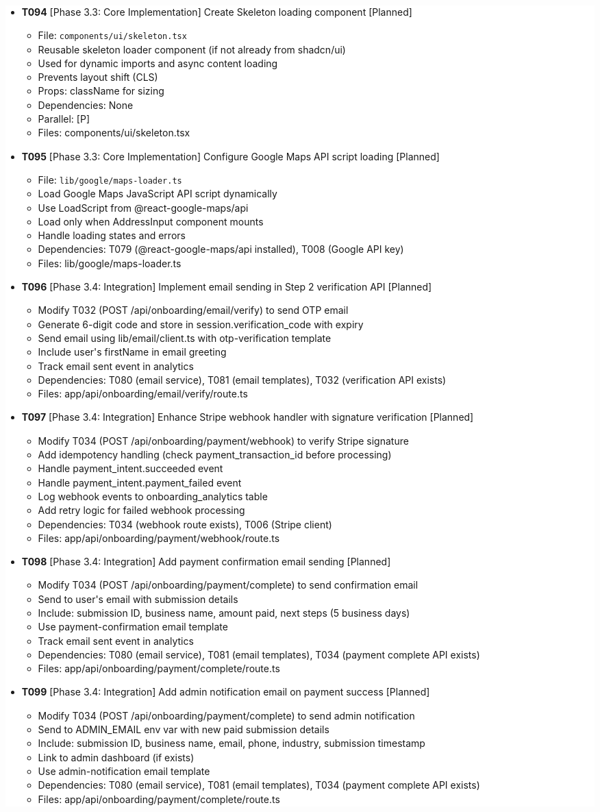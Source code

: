 - **T094** [Phase 3.3: Core Implementation] Create Skeleton loading component [Planned]
  - File: `components/ui/skeleton.tsx`
  - Reusable skeleton loader component (if not already from shadcn/ui)
  - Used for dynamic imports and async content loading
  - Prevents layout shift (CLS)
  - Props: className for sizing
  - Dependencies: None
  - Parallel: [P]
  - Files: components/ui/skeleton.tsx

- **T095** [Phase 3.3: Core Implementation] Configure Google Maps API script loading [Planned]
  - File: `lib/google/maps-loader.ts`
  - Load Google Maps JavaScript API script dynamically
  - Use LoadScript from @react-google-maps/api
  - Load only when AddressInput component mounts
  - Handle loading states and errors
  - Dependencies: T079 (@react-google-maps/api installed), T008 (Google API key)
  - Files: lib/google/maps-loader.ts

- **T096** [Phase 3.4: Integration] Implement email sending in Step 2 verification API [Planned]
  - Modify T032 (POST /api/onboarding/email/verify) to send OTP email
  - Generate 6-digit code and store in session.verification_code with expiry
  - Send email using lib/email/client.ts with otp-verification template
  - Include user's firstName in email greeting
  - Track email sent event in analytics
  - Dependencies: T080 (email service), T081 (email templates), T032 (verification API exists)
  - Files: app/api/onboarding/email/verify/route.ts

- **T097** [Phase 3.4: Integration] Enhance Stripe webhook handler with signature verification [Planned]
  - Modify T034 (POST /api/onboarding/payment/webhook) to verify Stripe signature
  - Add idempotency handling (check payment_transaction_id before processing)
  - Handle payment_intent.succeeded event
  - Handle payment_intent.payment_failed event
  - Log webhook events to onboarding_analytics table
  - Add retry logic for failed webhook processing
  - Dependencies: T034 (webhook route exists), T006 (Stripe client)
  - Files: app/api/onboarding/payment/webhook/route.ts

- **T098** [Phase 3.4: Integration] Add payment confirmation email sending [Planned]
  - Modify T034 (POST /api/onboarding/payment/complete) to send confirmation email
  - Send to user's email with submission details
  - Include: submission ID, business name, amount paid, next steps (5 business days)
  - Use payment-confirmation email template
  - Track email sent event in analytics
  - Dependencies: T080 (email service), T081 (email templates), T034 (payment complete API exists)
  - Files: app/api/onboarding/payment/complete/route.ts

- **T099** [Phase 3.4: Integration] Add admin notification email on payment success [Planned]
  - Modify T034 (POST /api/onboarding/payment/complete) to send admin notification
  - Send to ADMIN_EMAIL env var with new paid submission details
  - Include: submission ID, business name, email, phone, industry, submission timestamp
  - Link to admin dashboard (if exists)
  - Use admin-notification email template
  - Dependencies: T080 (email service), T081 (email templates), T034 (payment complete API exists)
  - Files: app/api/onboarding/payment/complete/route.ts
